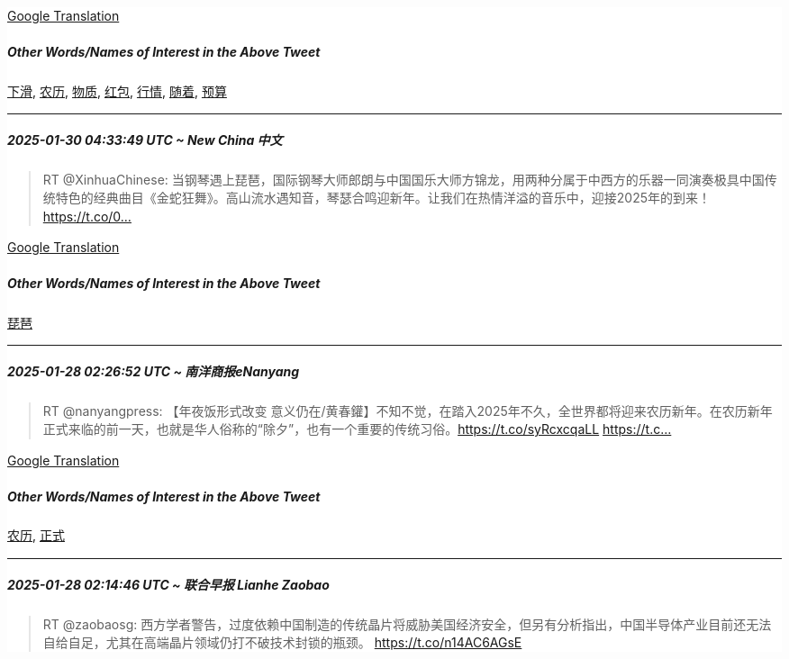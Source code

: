 [Google Translation](https://translate.google.com/?hi=en&tab=TT&sl=zh-CN&tl=en&op=translate&text=RT+%40zaobaosg%3A+%E5%86%9C%E5%8E%86%E6%96%B0%E5%B9%B4%EF%BC%8C%E9%95%BF%E8%BE%88%E9%80%9A%E5%B8%B8%E4%BC%9A%E7%BB%99%E6%99%9A%E8%BE%88%E5%8F%91%E7%BA%A2%E5%8C%85%EF%BC%8C%E8%AE%A8%E4%B8%AA%E5%A5%BD%E5%BD%A9%E5%A4%B4%EF%BC%8C%E4%BD%86%E8%BF%91%E4%B8%A4%E5%B9%B4%E4%B8%AD%E5%9B%BD%E7%BB%8F%E6%B5%8E%E4%B8%8D%E6%99%AF%E6%B0%94%EF%BC%8C%E4%B8%8D%E5%B0%91%E4%B8%8A%E7%8F%AD%E6%97%8F%E6%89%8B%E5%A4%B4%E5%8F%98%E7%B4%A7%EF%BC%8C%E8%BF%87%E5%B9%B4%E7%BA%A2%E5%8C%85%E9%A2%84%E7%AE%97%E4%B9%9F%E9%9A%8F%E7%9D%80%E4%B8%8B%E6%BB%91%E3%80%82%E5%8F%97%E8%AE%BF%E5%AD%A6%E8%80%85%E8%AE%A4%E4%B8%BA%EF%BC%8C%E5%8E%8B%E5%B2%81%E9%92%B1%E8%A1%8C%E6%83%85%E7%BC%A9%E6%B0%B4%EF%BC%8C%E6%9C%89%E7%9B%8A%E4%BA%8E%E8%AE%A9%E8%BF%87%E5%BA%A6%E7%89%A9%E8%B4%A8%E5%8C%96%E7%9A%84%E5%8E%8B%E5%B2%81%E9%92%B1%EF%BC%8C%E5%9B%9E%E5%BD%92%E4%BC%A0%E7%BB%9F%E4%B9%A0%E4%BF%97%E7%9A%84%E6%9C%AC%E6%84%8F%E3%80%82+https%3A%2F%2Ft.co%2Fs9zlGRiBLW)
##### Other Words/Names of Interest in the Above Tweet
[下滑](下滑.md), [农历](农历.md), [物质](物质.md), [红包](红包.md), [行情](行情.md), [随着](随着.md), [预算](预算.md)
___
##### 2025-01-30 04:33:49 UTC ~ New China 中文
> RT @XinhuaChinese: 当钢琴遇上琵琶，国际钢琴大师郎朗与中国国乐大师方锦龙，用两种分属于中西方的乐器一同演奏极具中国传统特色的经典曲目《金蛇狂舞》。高山流水遇知音，琴瑟合鸣迎新年。让我们在热情洋溢的音乐中，迎接2025年的到来！ https://t.co/0…

[Google Translation](https://translate.google.com/?hi=en&tab=TT&sl=zh-CN&tl=en&op=translate&text=RT+%40XinhuaChinese%3A+%E5%BD%93%E9%92%A2%E7%90%B4%E9%81%87%E4%B8%8A%E7%90%B5%E7%90%B6%EF%BC%8C%E5%9B%BD%E9%99%85%E9%92%A2%E7%90%B4%E5%A4%A7%E5%B8%88%E9%83%8E%E6%9C%97%E4%B8%8E%E4%B8%AD%E5%9B%BD%E5%9B%BD%E4%B9%90%E5%A4%A7%E5%B8%88%E6%96%B9%E9%94%A6%E9%BE%99%EF%BC%8C%E7%94%A8%E4%B8%A4%E7%A7%8D%E5%88%86%E5%B1%9E%E4%BA%8E%E4%B8%AD%E8%A5%BF%E6%96%B9%E7%9A%84%E4%B9%90%E5%99%A8%E4%B8%80%E5%90%8C%E6%BC%94%E5%A5%8F%E6%9E%81%E5%85%B7%E4%B8%AD%E5%9B%BD%E4%BC%A0%E7%BB%9F%E7%89%B9%E8%89%B2%E7%9A%84%E7%BB%8F%E5%85%B8%E6%9B%B2%E7%9B%AE%E3%80%8A%E9%87%91%E8%9B%87%E7%8B%82%E8%88%9E%E3%80%8B%E3%80%82%E9%AB%98%E5%B1%B1%E6%B5%81%E6%B0%B4%E9%81%87%E7%9F%A5%E9%9F%B3%EF%BC%8C%E7%90%B4%E7%91%9F%E5%90%88%E9%B8%A3%E8%BF%8E%E6%96%B0%E5%B9%B4%E3%80%82%E8%AE%A9%E6%88%91%E4%BB%AC%E5%9C%A8%E7%83%AD%E6%83%85%E6%B4%8B%E6%BA%A2%E7%9A%84%E9%9F%B3%E4%B9%90%E4%B8%AD%EF%BC%8C%E8%BF%8E%E6%8E%A52025%E5%B9%B4%E7%9A%84%E5%88%B0%E6%9D%A5%EF%BC%81+https%3A%2F%2Ft.co%2F0%E2%80%A6)
##### Other Words/Names of Interest in the Above Tweet
[琵琶](琵琶.md)
___
##### 2025-01-28 02:26:52 UTC ~ 南洋商报eNanyang
> RT @nanyangpress: 【年夜饭形式改变 意义仍在/黄春鑵】不知不觉，在踏入2025年不久，全世界都将迎来农历新年。在农历新年正式来临的前一天，也就是华人俗称的“除夕”，也有一个重要的传统习俗。https://t.co/syRcxcqaLL https://t.c…

[Google Translation](https://translate.google.com/?hi=en&tab=TT&sl=zh-CN&tl=en&op=translate&text=RT+%40nanyangpress%3A+%E3%80%90%E5%B9%B4%E5%A4%9C%E9%A5%AD%E5%BD%A2%E5%BC%8F%E6%94%B9%E5%8F%98+%E6%84%8F%E4%B9%89%E4%BB%8D%E5%9C%A8%2F%E9%BB%84%E6%98%A5%E9%91%B5%E3%80%91%E4%B8%8D%E7%9F%A5%E4%B8%8D%E8%A7%89%EF%BC%8C%E5%9C%A8%E8%B8%8F%E5%85%A52025%E5%B9%B4%E4%B8%8D%E4%B9%85%EF%BC%8C%E5%85%A8%E4%B8%96%E7%95%8C%E9%83%BD%E5%B0%86%E8%BF%8E%E6%9D%A5%E5%86%9C%E5%8E%86%E6%96%B0%E5%B9%B4%E3%80%82%E5%9C%A8%E5%86%9C%E5%8E%86%E6%96%B0%E5%B9%B4%E6%AD%A3%E5%BC%8F%E6%9D%A5%E4%B8%B4%E7%9A%84%E5%89%8D%E4%B8%80%E5%A4%A9%EF%BC%8C%E4%B9%9F%E5%B0%B1%E6%98%AF%E5%8D%8E%E4%BA%BA%E4%BF%97%E7%A7%B0%E7%9A%84%E2%80%9C%E9%99%A4%E5%A4%95%E2%80%9D%EF%BC%8C%E4%B9%9F%E6%9C%89%E4%B8%80%E4%B8%AA%E9%87%8D%E8%A6%81%E7%9A%84%E4%BC%A0%E7%BB%9F%E4%B9%A0%E4%BF%97%E3%80%82https%3A%2F%2Ft.co%2FsyRcxcqaLL+https%3A%2F%2Ft.c%E2%80%A6)
##### Other Words/Names of Interest in the Above Tweet
[农历](农历.md), [正式](正式.md)
___
##### 2025-01-28 02:14:46 UTC ~ 联合早报 Lianhe Zaobao
> RT @zaobaosg: 西方学者警告，过度依赖中国制造的传统晶片将威胁美国经济安全，但另有分析指出，中国半导体产业目前还无法自给自足，尤其在高端晶片领域仍打不破技术封锁的瓶颈。  https://t.co/n14AC6AGsE
